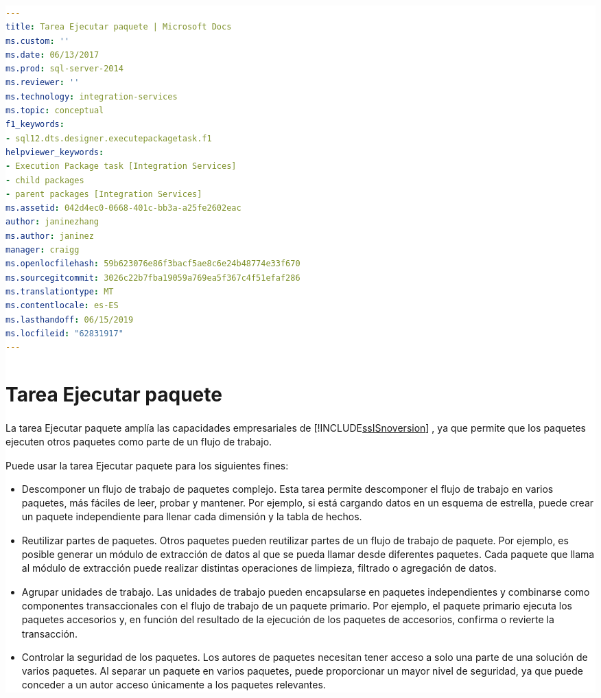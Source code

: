 ```yaml
---
title: Tarea Ejecutar paquete | Microsoft Docs
ms.custom: ''
ms.date: 06/13/2017
ms.prod: sql-server-2014
ms.reviewer: ''
ms.technology: integration-services
ms.topic: conceptual
f1_keywords:
- sql12.dts.designer.executepackagetask.f1
helpviewer_keywords:
- Execution Package task [Integration Services]
- child packages
- parent packages [Integration Services]
ms.assetid: 042d4ec0-0668-401c-bb3a-a25fe2602eac
author: janinezhang
ms.author: janinez
manager: craigg
ms.openlocfilehash: 59b623076e86f3bacf5ae8c6e24b48774e33f670
ms.sourcegitcommit: 3026c22b7fba19059a769ea5f367c4f51efaf286
ms.translationtype: MT
ms.contentlocale: es-ES
ms.lasthandoff: 06/15/2019
ms.locfileid: "62831917"
---
```

# <a name="execute-package-task"></a>Tarea Ejecutar paquete
  La tarea Ejecutar paquete amplía las capacidades empresariales de [!INCLUDE[ssISnoversion](../../includes/ssisnoversion-md.md)] , ya que permite que los paquetes ejecuten otros paquetes como parte de un flujo de trabajo.  
  
 Puede usar la tarea Ejecutar paquete para los siguientes fines:  
  
-   Descomponer un flujo de trabajo de paquetes complejo. Esta tarea permite descomponer el flujo de trabajo en varios paquetes, más fáciles de leer, probar y mantener. Por ejemplo, si está cargando datos en un esquema de estrella, puede crear un paquete independiente para llenar cada dimensión y la tabla de hechos.  
  
-   Reutilizar partes de paquetes. Otros paquetes pueden reutilizar partes de un flujo de trabajo de paquete. Por ejemplo, es posible generar un módulo de extracción de datos al que se pueda llamar desde diferentes paquetes. Cada paquete que llama al módulo de extracción puede realizar distintas operaciones de limpieza, filtrado o agregación de datos.  
  
-   Agrupar unidades de trabajo. Las unidades de trabajo pueden encapsularse en paquetes independientes y combinarse como componentes transaccionales con el flujo de trabajo de un paquete primario. Por ejemplo, el paquete primario ejecuta los paquetes accesorios y, en función del resultado de la ejecución de los paquetes de accesorios, confirma o revierte la transacción.  
  
-   Controlar la seguridad de los paquetes. Los autores de paquetes necesitan tener acceso a solo una parte de una solución de varios paquetes. Al separar un paquete en varios paquetes, puede proporcionar un mayor nivel de seguridad, ya que puede conceder a un autor acceso únicamente a los paquetes relevantes.  
  
